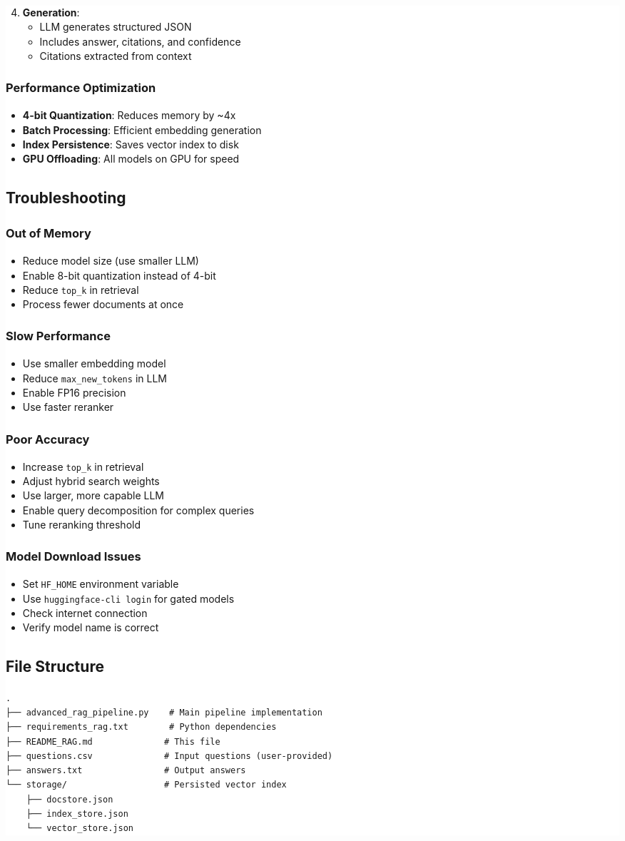 4. **Generation**:
   - LLM generates structured JSON
   - Includes answer, citations, and confidence
   - Citations extracted from context

### Performance Optimization

- **4-bit Quantization**: Reduces memory by ~4x
- **Batch Processing**: Efficient embedding generation
- **Index Persistence**: Saves vector index to disk
- **GPU Offloading**: All models on GPU for speed

## Troubleshooting

### Out of Memory
- Reduce model size (use smaller LLM)
- Enable 8-bit quantization instead of 4-bit
- Reduce `top_k` in retrieval
- Process fewer documents at once

### Slow Performance
- Use smaller embedding model
- Reduce `max_new_tokens` in LLM
- Enable FP16 precision
- Use faster reranker

### Poor Accuracy
- Increase `top_k` in retrieval
- Adjust hybrid search weights
- Use larger, more capable LLM
- Enable query decomposition for complex queries
- Tune reranking threshold

### Model Download Issues
- Set `HF_HOME` environment variable
- Use `huggingface-cli login` for gated models
- Check internet connection
- Verify model name is correct

## File Structure

```
.
├── advanced_rag_pipeline.py    # Main pipeline implementation
├── requirements_rag.txt        # Python dependencies
├── README_RAG.md              # This file
├── questions.csv              # Input questions (user-provided)
├── answers.txt                # Output answers
└── storage/                   # Persisted vector index
    ├── docstore.json
    ├── index_store.json
    └── vector_store.json
```
